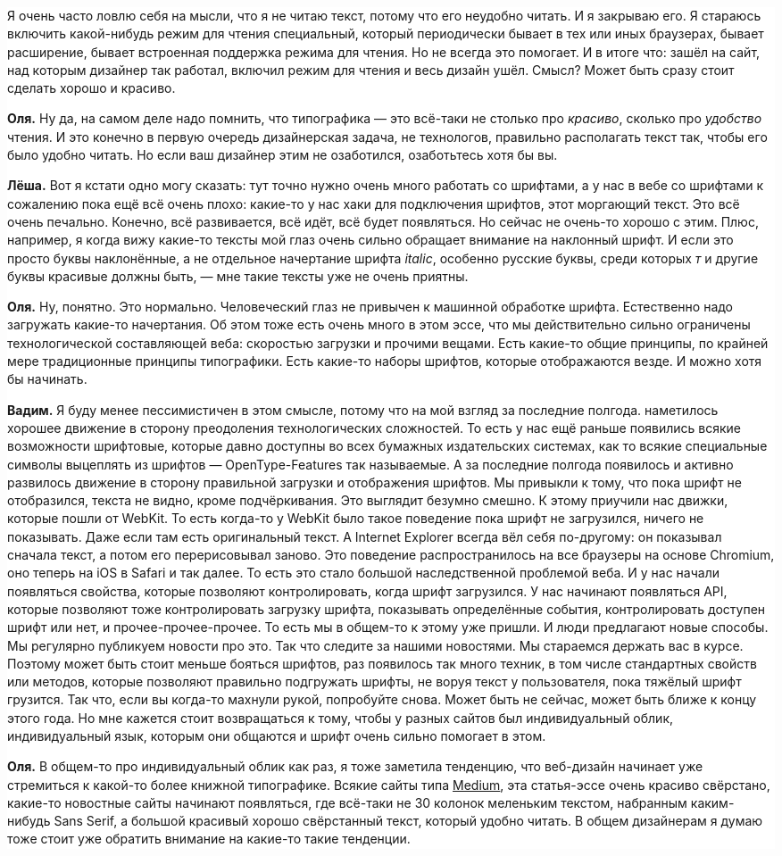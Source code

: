 Я очень часто ловлю себя на мысли, что я не читаю текст, потому что его неудобно читать. И я закрываю его. Я стараюсь включить какой-нибудь режим для чтения специальный, который периодически бывает в тех или иных браузерах, бывает расширение, бывает встроенная поддержка режима для чтения. Но не всегда это помогает. И в итоге что: зашёл на сайт, над которым дизайнер так работал, включил режим для чтения и весь дизайн ушёл. Смысл? Может быть сразу стоит сделать хорошо и красиво.

**Оля.** Ну да, на самом деле надо помнить, что типографика — это всё-таки не столько про _красиво_, сколько про _удобство_ чтения. И это конечно в первую очередь дизайнерская задача, не технологов, правильно располагать текст так, чтобы его было удобно читать. Но если ваш дизайнер этим не озаботился, озаботьтесь хотя бы вы.

**Лёша.** Вот я кстати одно могу сказать: тут точно нужно очень много работать со шрифтами, а у нас в вебе со шрифтами к сожалению пока ещё всё очень плохо: какие-то у нас хаки для подключения шрифтов, этот моргающий текст. Это всё очень печально. Конечно, всё развивается, всё идёт, всё будет появляться. Но сейчас не очень-то хорошо с этим. Плюс, например, я когда вижу какие-то тексты мой глаз очень сильно обращает внимание на наклонный шрифт. И если это просто буквы наклонённые, а не отдельное начертание шрифта _italic_, особенно русские буквы, среди которых _т_ и другие буквы красивые должны быть, — мне такие тексты уже не очень приятны.

**Оля.** Ну, понятно. Это нормально. Человеческий глаз не привычен к машинной обработке шрифта. Естественно надо загружать какие-то начертания. Об этом тоже есть очень много в этом эссе, что мы действительно сильно ограничены технологической составляющей веба: скоростью загрузки и прочими вещами. Есть какие-то общие принципы, по крайней мере традиционные принципы типографики. Есть какие-то наборы шрифтов, которые отображаются везде. И можно хотя бы начинать.

**Вадим.** Я буду менее пессимистичен в этом смысле, потому что на мой взгляд за последние полгода. наметилось хорошее движение в сторону преодоления технологических сложностей. То есть у нас ещё раньше появились всякие возможности шрифтовые, которые давно доступны во всех бумажных издательских системах, как то всякие специальные символы выцеплять из шрифтов — OpenType-Features так называемые. А за последние полгода появилось и активно развилось движение в сторону правильной загрузки и отображения шрифтов. Мы привыкли к тому, что пока шрифт не отобразился, текста не видно, кроме подчёркивания. Это выглядит безумно смешно. К этому приучили нас движки, которые пошли от WebKit. То есть когда-то у WebKit было такое поведение пока шрифт не загрузился, ничего не показывать. Даже если там есть оригинальный текст. А Internet Explorer всегда вёл себя по-другому: он показывал сначала текст, а потом его перерисовывал заново. Это поведение распространилось на все браузеры на основе Chromium, оно теперь на iOS в Safari и так далее. То есть это стало большой наследственной проблемой веба. И у нас начали появляться свойства, которые позволяют контролировать, когда шрифт загрузился. У нас начинают появляться API, которые позволяют тоже контролировать загрузку шрифта, показывать определённые события, контролировать доступен шрифт или нет, и прочее-прочее-прочее. То есть мы в общем-то к этому уже пришли. И люди предлагают новые способы. Мы регулярно публикуем новости про это. Так что следите за нашими новостями. Мы стараемся держать вас в курсе. Поэтому может быть стоит меньше бояться шрифтов, раз появилось так много техник, в том числе стандартных свойств или методов, которые позволяют правильно подгружать шрифты, не воруя текст у пользователя, пока тяжёлый шрифт грузится. Так что, если вы когда-то махнули рукой, попробуйте снова. Может быть не сейчас, может быть ближе к концу этого года. Но мне кажется стоит возвращаться к тому, чтобы у разных сайтов был индивидуальный облик, индивидуальный язык, которым они общаются и шрифт очень сильно помогает в этом.

**Оля.** В общем-то про индивидуальный облик как раз, я тоже заметила тенденцию, что веб-дизайн начинает уже стремиться к какой-то более книжной типографике. Всякие сайты типа [Medium](https://medium.com/), эта статья-эссе очень красиво свёрстано, какие-то новостные сайты начинают появляться, где всё-таки не 30 колонок меленьким текстом, набранным каким-нибудь Sans Serif, а большой красивый хорошо свёрстанный текст, который удобно читать. В общем дизайнерам я думаю тоже стоит уже обратить внимание на какие-то такие тенденции.
